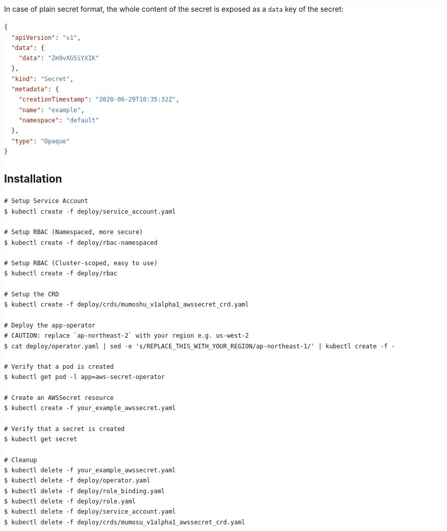 
In case of plain secret format, the whole content of the secret is exposed as a `data` key of the secret:
```json
{
  "apiVersion": "v1",
  "data": {
    "data": "Zm9vXG5iYXIK"
  },
  "kind": "Secret",
  "metadata": {
    "creationTimestamp": "2020-06-29T10:35:32Z",
    "name": "example",
    "namespace": "default"
  },
  "type": "Opaque"
}
``` 

## Installation

```
# Setup Service Account
$ kubectl create -f deploy/service_account.yaml

# Setup RBAC (Namespaced, more secure)
$ kubectl create -f deploy/rbac-namespaced

# Setup RBAC (Cluster-scoped, easy to use)
$ kubectl create -f deploy/rbac

# Setup the CRD
$ kubectl create -f deploy/crds/mumoshu_v1alpha1_awssecret_crd.yaml

# Deploy the app-operator
# CAUTION: replace `ap-northeast-2` with your region e.g. us-west-2
$ cat deploy/operator.yaml | sed -e 's/REPLACE_THIS_WITH_YOUR_REGION/ap-northeast-1/' | kubectl create -f -

# Verify that a pod is created
$ kubectl get pod -l app=aws-secret-operator

# Create an AWSSecret resource
$ kubectl create -f your_example_awssecret.yaml

# Verify that a secret is created
$ kubectl get secret

# Cleanup
$ kubectl delete -f your_example_awssecret.yaml
$ kubectl delete -f deploy/operator.yaml
$ kubectl delete -f deploy/role_binding.yaml
$ kubectl delete -f deploy/role.yaml
$ kubectl delete -f deploy/service_account.yaml
$ kubectl delete -f deploy/crds/mumosu_v1alpha1_awssecret_crd.yaml
```
